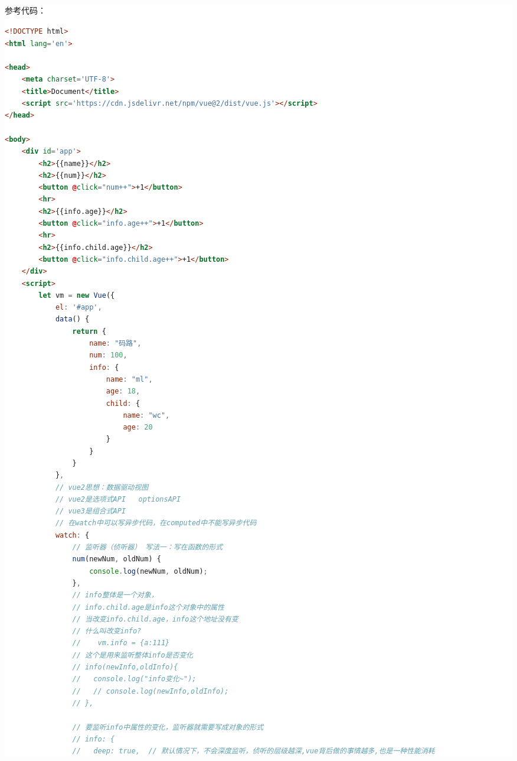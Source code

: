 参考代码：

```html
<!DOCTYPE html>
<html lang='en'>

<head>
    <meta charset='UTF-8'>
    <title>Document</title>
    <script src='https://cdn.jsdelivr.net/npm/vue@2/dist/vue.js'></script>
</head>

<body>
    <div id='app'>
        <h2>{{name}}</h2>
        <h2>{{num}}</h2>
        <button @click="num++">+1</button>
        <hr>
        <h2>{{info.age}}</h2>
        <button @click="info.age++">+1</button>
        <hr>
        <h2>{{info.child.age}}</h2>
        <button @click="info.child.age++">+1</button>
    </div>
    <script>
        let vm = new Vue({
            el: '#app',
            data() {
                return {
                    name: "码路",
                    num: 100,
                    info: {
                        name: "ml",
                        age: 18,
                        child: {
                            name: "wc",
                            age: 20
                        }
                    }
                }
            },
            // vue2思想：数据驱动视图
            // vue2是选项式API   optionsAPI
            // vue3是组合式API
            // 在watch中可以写异步代码，在computed中不能写异步代码
            watch: {
                // 监听器（侦听器） 写法一：写在函数的形式
                num(newNum, oldNum) {
                    console.log(newNum, oldNum);
                },
                // info整体是一个对象，
                // info.child.age是info这个对象中的属性
                // 当改变info.child.age，info这个地址没有变
                // 什么叫改变info?
                //    vm.info = {a:111}
                // 这个是用来监听整体info是否变化
                // info(newInfo,oldInfo){
                //   console.log("info变化~");
                //   // console.log(newInfo,oldInfo);
                // },

                // 要监听info中属性的变化，监听器就需要写成对象的形式
                // info: {
                //   deep: true,  // 默认情况下，不会深度监听，侦听的层级越深,vue背后做的事情越多,也是一种性能消耗
```